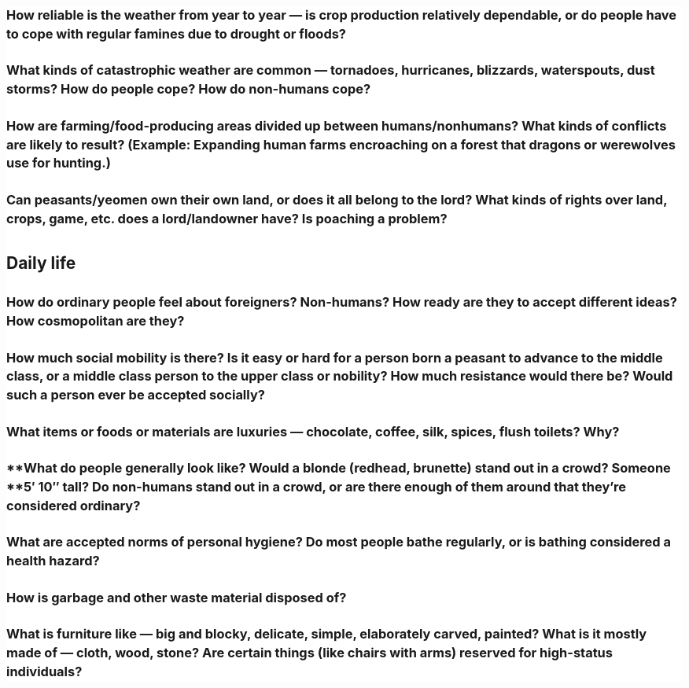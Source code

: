 ### **How reliable is the weather from year to year — is crop production relatively dependable, or do people have to cope with regular famines due to drought or floods?**

### **What kinds of catastrophic weather are common — tornadoes, hurricanes, blizzards, waterspouts, dust storms? How do people cope? How do non-humans cope?**

### **How are farming/food-producing areas divided up between humans/nonhumans? What kinds of conflicts are likely to result? (Example: Expanding human farms encroaching on a forest that dragons or werewolves use for hunting.)**

### **Can peasants/yeomen own their own land, or does it all belong to the lord? What kinds of rights over land, crops, game, etc. does a lord/landowner have? Is poaching a problem?**

## Daily life

### **How do ordinary people feel about foreigners? Non-humans? How ready are they to accept different ideas? How cosmopolitan are they?**

### **How much social mobility is there? Is it easy or hard for a person born a peasant to advance to the middle class, or a middle class person to the upper class or nobility? How much resistance would there be? Would such a person ever be accepted socially?**

### **What items or foods or materials are luxuries — chocolate, coffee, silk, spices, flush toilets? Why?**

### **What do people generally look like? Would a blonde (redhead, brunette) stand out in a crowd? Someone **5′ 10″ tall? Do non-humans stand out in a crowd, or are there enough of them around that they’re considered ordinary?

### **What are accepted norms of personal hygiene? Do most people bathe regularly, or is bathing considered a health hazard?**

### **How is garbage and other waste material disposed of?**

### **What is furniture like — big and blocky, delicate, simple, elaborately carved, painted? What is it mostly made of — cloth, wood, stone? Are certain things (like chairs with arms) reserved for high-status individuals?**
